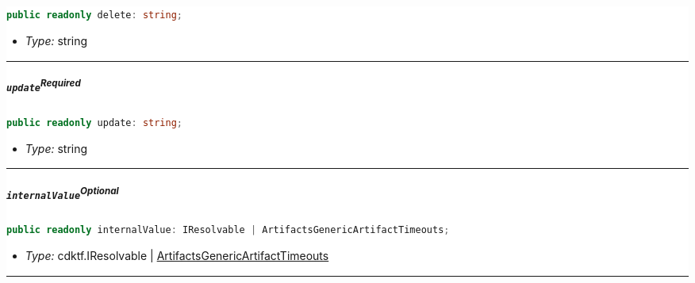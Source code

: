 ```typescript
public readonly delete: string;
```

- *Type:* string

---

##### `update`<sup>Required</sup> <a name="update" id="rhizo-co-terraform-provider-oci.artifactsGenericArtifact.ArtifactsGenericArtifactTimeoutsOutputReference.property.update"></a>

```typescript
public readonly update: string;
```

- *Type:* string

---

##### `internalValue`<sup>Optional</sup> <a name="internalValue" id="rhizo-co-terraform-provider-oci.artifactsGenericArtifact.ArtifactsGenericArtifactTimeoutsOutputReference.property.internalValue"></a>

```typescript
public readonly internalValue: IResolvable | ArtifactsGenericArtifactTimeouts;
```

- *Type:* cdktf.IResolvable | <a href="#rhizo-co-terraform-provider-oci.artifactsGenericArtifact.ArtifactsGenericArtifactTimeouts">ArtifactsGenericArtifactTimeouts</a>

---



